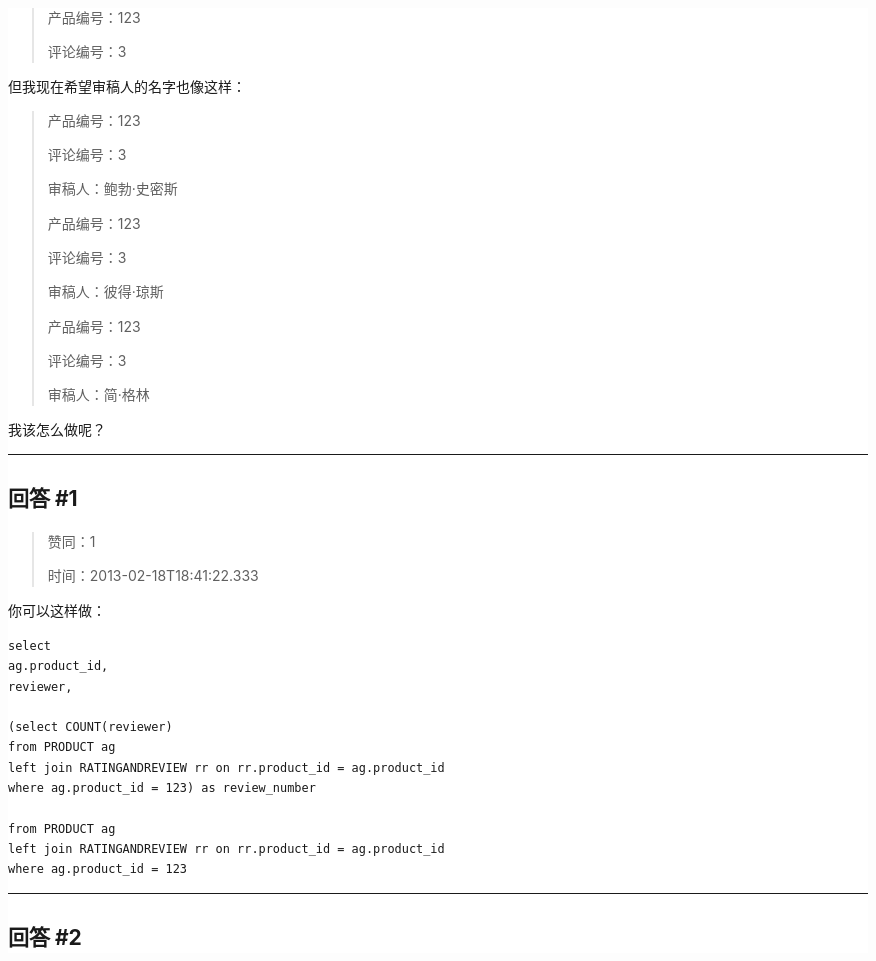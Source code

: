 > 产品编号：123
> 
> 评论编号：3

但我现在希望审稿人的名字也像这样：

> 产品编号：123
> 
> 评论编号：3
> 
> 审稿人：鲍勃·史密斯
> 
> 产品编号：123
> 
> 评论编号：3
> 
> 审稿人：彼得·琼斯
> 
> 产品编号：123
> 
> 评论编号：3
> 
> 审稿人：简·格林

我该怎么做呢？

* * *

## 回答 #1

> 赞同：1
> 
> 时间：2013-02-18T18:41:22.333

你可以这样做：

```
select 
ag.product_id, 
reviewer,

(select COUNT(reviewer) 
from PRODUCT ag
left join RATINGANDREVIEW rr on rr.product_id = ag.product_id
where ag.product_id = 123) as review_number

from PRODUCT ag
left join RATINGANDREVIEW rr on rr.product_id = ag.product_id
where ag.product_id = 123 
```

* * *

## 回答 #2
